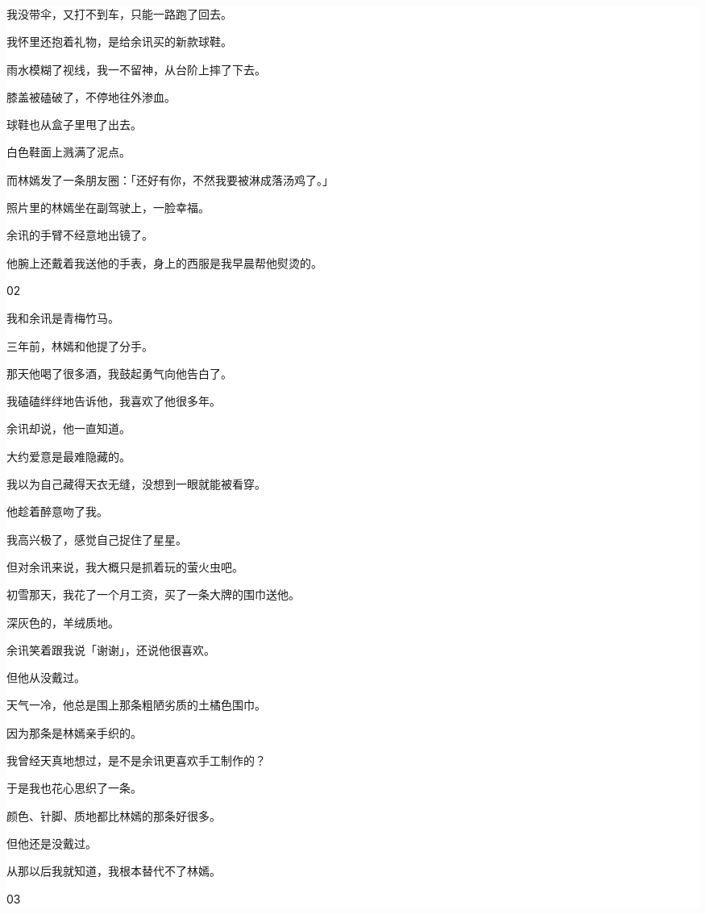 我没带伞，又打不到车，只能一路跑了回去。

我怀里还抱着礼物，是给余讯买的新款球鞋。

雨水模糊了视线，我一不留神，从台阶上摔了下去。

膝盖被磕破了，不停地往外渗血。

球鞋也从盒子里甩了出去。

白色鞋面上溅满了泥点。

而林嫣发了一条朋友圈：「还好有你，不然我要被淋成落汤鸡了。」

照片里的林嫣坐在副驾驶上，一脸幸福。

余讯的手臂不经意地出镜了。

他腕上还戴着我送他的手表，身上的西服是我早晨帮他熨烫的。

02

我和余讯是青梅竹马。

三年前，林嫣和他提了分手。

那天他喝了很多酒，我鼓起勇气向他告白了。

我磕磕绊绊地告诉他，我喜欢了他很多年。

余讯却说，他一直知道。

大约爱意是最难隐藏的。

我以为自己藏得天衣无缝，没想到一眼就能被看穿。

他趁着醉意吻了我。

我高兴极了，感觉自己捉住了星星。

但对余讯来说，我大概只是抓着玩的萤火虫吧。

初雪那天，我花了一个月工资，买了一条大牌的围巾送他。

深灰色的，羊绒质地。

余讯笑着跟我说「谢谢」，还说他很喜欢。

但他从没戴过。

天气一冷，他总是围上那条粗陋劣质的土橘色围巾。

因为那条是林嫣亲手织的。

我曾经天真地想过，是不是余讯更喜欢手工制作的？

于是我也花心思织了一条。

颜色、针脚、质地都比林嫣的那条好很多。

但他还是没戴过。

从那以后我就知道，我根本替代不了林嫣。

03
